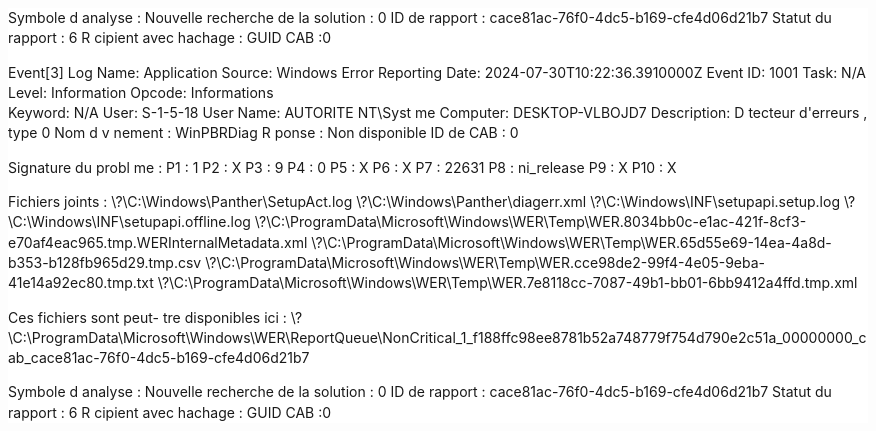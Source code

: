 Symbole d analyse : 
Nouvelle recherche de la solution : 0
ID de rapport : cace81ac-76f0-4dc5-b169-cfe4d06d21b7
Statut du rapport : 6
R cipient avec hachage : 
GUID CAB :0 

Event[3]
  Log Name: Application
  Source: Windows Error Reporting
  Date: 2024-07-30T10:22:36.3910000Z
  Event ID: 1001
  Task: N/A
  Level: Information 
  Opcode: Informations  
  Keyword: N/A
  User: S-1-5-18
  User Name: AUTORITE NT\Syst me
  Computer: DESKTOP-VLBOJD7
  Description: 
D tecteur d'erreurs , type 0
Nom d  v nement : WinPBRDiag
R ponse : Non disponible
ID de CAB : 0

Signature du probl me : 
P1 : 1
P2 : X
P3 : 9
P4 : 0
P5 : X
P6 : X
P7 : 22631
P8 : ni_release
P9 : X
P10 : X

Fichiers joints :
\\?\C:\Windows\Panther\SetupAct.log
\\?\C:\Windows\Panther\diagerr.xml
\\?\C:\Windows\INF\setupapi.setup.log
\\?\C:\Windows\INF\setupapi.offline.log
\\?\C:\ProgramData\Microsoft\Windows\WER\Temp\WER.8034bb0c-e1ac-421f-8cf3-e70af4eac965.tmp.WERInternalMetadata.xml
\\?\C:\ProgramData\Microsoft\Windows\WER\Temp\WER.65d55e69-14ea-4a8d-b353-b128fb965d29.tmp.csv
\\?\C:\ProgramData\Microsoft\Windows\WER\Temp\WER.cce98de2-99f4-4e05-9eba-41e14a92ec80.tmp.txt
\\?\C:\ProgramData\Microsoft\Windows\WER\Temp\WER.7e8118cc-7087-49b1-bb01-6bb9412a4ffd.tmp.xml

Ces fichiers sont peut- tre disponibles ici :
\\?\C:\ProgramData\Microsoft\Windows\WER\ReportQueue\NonCritical_1_f188ffc98ee8781b52a748779f754d790e2c51a_00000000_cab_cace81ac-76f0-4dc5-b169-cfe4d06d21b7

Symbole d analyse : 
Nouvelle recherche de la solution : 0
ID de rapport : cace81ac-76f0-4dc5-b169-cfe4d06d21b7
Statut du rapport : 6
R cipient avec hachage : 
GUID CAB :0 
